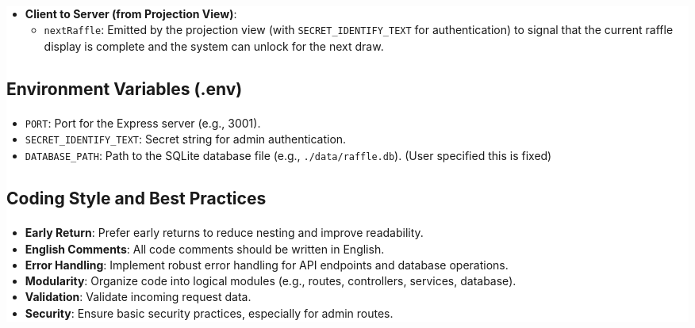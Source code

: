 - **Client to Server (from Projection View)**:
    - `nextRaffle`: Emitted by the projection view (with `SECRET_IDENTIFY_TEXT` for authentication) to signal that the current raffle display is complete and the system can unlock for the next draw.

## Environment Variables (.env)
- `PORT`: Port for the Express server (e.g., 3001).
- `SECRET_IDENTIFY_TEXT`: Secret string for admin authentication.
- `DATABASE_PATH`: Path to the SQLite database file (e.g., `./data/raffle.db`). (User specified this is fixed)

## Coding Style and Best Practices
- **Early Return**: Prefer early returns to reduce nesting and improve readability.
- **English Comments**: All code comments should be written in English.
- **Error Handling**: Implement robust error handling for API endpoints and database operations.
- **Modularity**: Organize code into logical modules (e.g., routes, controllers, services, database).
- **Validation**: Validate incoming request data.
- **Security**: Ensure basic security practices, especially for admin routes.
